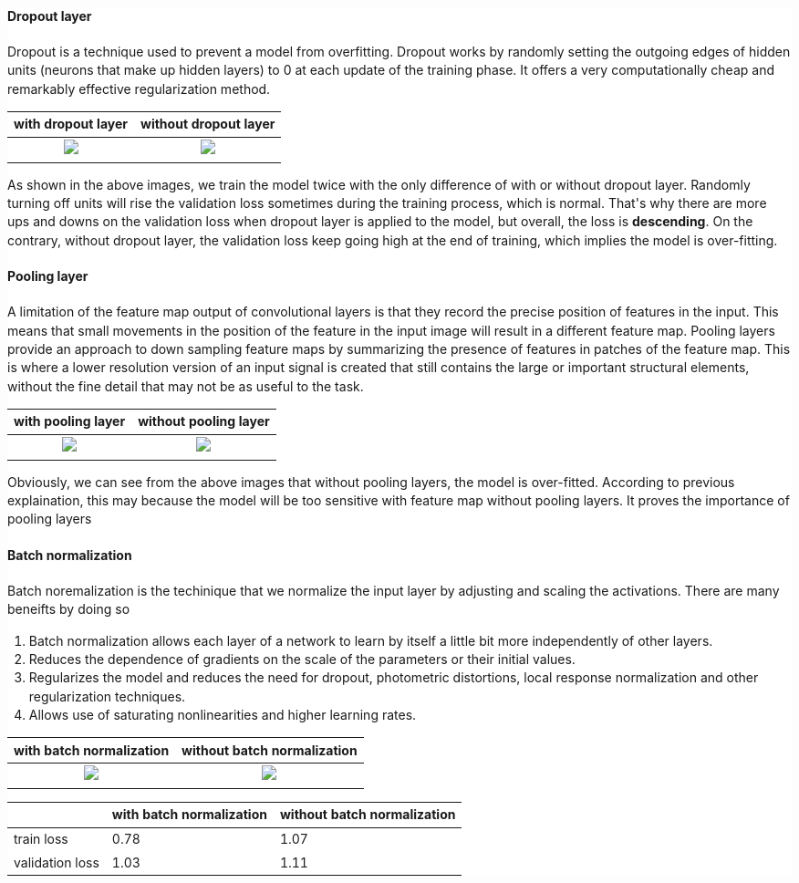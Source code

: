 #### Dropout layer
Dropout is a technique used to prevent a model from overfitting. Dropout works by randomly setting the outgoing edges of hidden units (neurons that make up hidden layers) to 0 at each update of the training phase. It offers a very computationally cheap and remarkably effective regularization method.

with dropout layer | without dropout layer
:----:|:-----:
![](https://markdown.data-ensta.fr/uploads/upload_17c7ced93f6add537f6f3b3e433f5f95.png) |![](https://markdown.data-ensta.fr/uploads/upload_83a4ef60f5003ddde03d7fbef7ebf5d5.png)

As shown in the above images, we train the model twice with the only difference of with or without dropout layer. Randomly turning off units will rise the validation loss sometimes during the training process, which is normal. That's why there are more ups and downs on the validation loss when dropout layer is applied to the model, but overall, the loss is **descending**. On the contrary, without dropout layer, the validation loss keep going high at the end of training, which implies the model is over-fitting.

#### Pooling layer
A limitation of the feature map output of convolutional layers is that they record the precise position of features in the input. This means that small movements in the position of the feature in the input image will result in a different feature map. Pooling layers provide an approach to down sampling feature maps by summarizing the presence of features in patches of the feature map. This is where a lower resolution version of an input signal is created that still contains the large or important structural elements, without the fine detail that may not be as useful to the task.

with pooling layer | without pooling layer
:----:|:-----:
![](https://markdown.data-ensta.fr/uploads/upload_0412f2f40ab69614432f4702083f73b2.png) |![](https://markdown.data-ensta.fr/uploads/upload_439db5fa6b8663741cd04ed82087363d.png)

Obviously, we can see from the above images that without pooling layers, the model is over-fitted. According to previous explaination, this may because the model will be too sensitive with feature map without pooling layers. It proves the importance of pooling layers

#### Batch normalization
Batch noremalization is the techinique that we normalize the input layer by adjusting and scaling the activations. There are many beneifts by doing so
1. Batch normalization allows each layer of a network to learn by itself a little bit more independently of other layers.
3. Reduces the dependence of gradients on the scale of the parameters or their initial values.
4. Regularizes the model and reduces the need for dropout, photometric distortions, local response normalization and other regularization techniques.
5. Allows use of saturating nonlinearities and higher learning rates.

with batch normalization | without batch normalization
:----:|:-----:
![](https://markdown.data-ensta.fr/uploads/upload_0412f2f40ab69614432f4702083f73b2.png) | ![](https://markdown.data-ensta.fr/uploads/upload_5e290d5f6bd5b76ae40631128ff41343.png)

|   | with batch normalization |  without batch normalization |
|---|---|---|
| train loss  | 0.78  | 1.07  |
| validation loss  | 1.03 | 1.11 |
